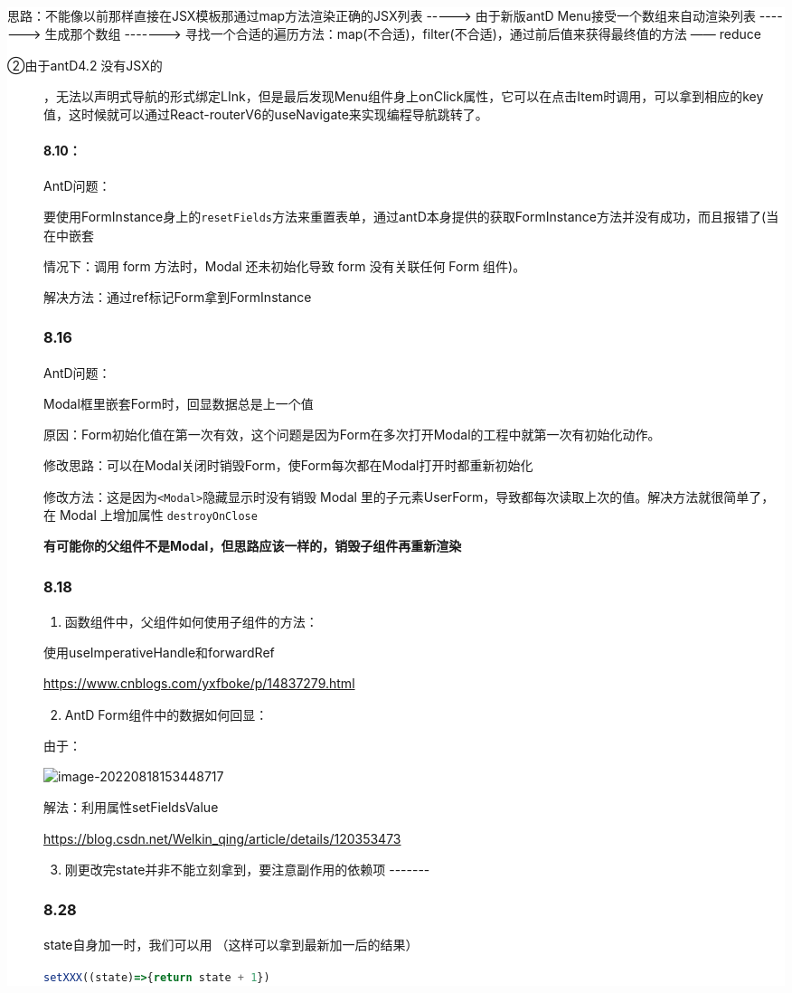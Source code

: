 思路：不能像以前那样直接在JSX模板那通过map方法渲染正确的JSX列表  ----->  由于新版antD Menu接受一个数组来自动渲染列表  ------->  生成那个数组  ------->  寻找一个合适的遍历方法：map(不合适)，filter(不合适)，通过前后值来获得最终值的方法 —— reduce

②由于antD4.2 没有JSX的<Menu item/>，无法以声明式导航的形式绑定LInk，但是最后发现Menu组件身上onClick属性，它可以在点击Item时调用，可以拿到相应的key值，这时候就可以通过React-routerV6的useNavigate来实现编程导航跳转了。

#### 8.10：

AntD问题：

要使用FormInstance身上的`resetFields`方法来重置表单，通过antD本身提供的获取FormInstance方法并没有成功，而且报错了(当在<modal/>中嵌套<form/>情况下：调用 form 方法时，Modal 还未初始化导致 form 没有关联任何 Form 组件)。

解决方法：通过ref标记Form拿到FormInstance

### 8.16

AntD问题：

Modal框里嵌套Form时，回显数据总是上一个值

原因：Form初始化值在第一次有效，这个问题是因为Form在多次打开Modal的工程中就第一次有初始化动作。

修改思路：可以在Modal关闭时销毁Form，使Form每次都在Modal打开时都重新初始化

修改方法：这是因为`<Modal>`隐藏显示时没有销毁 Modal 里的子元素UserForm，导致都每次读取上次的值。解决方法就很简单了，在 Modal 上增加属性 `destroyOnClose`

**有可能你的父组件不是Modal，但思路应该一样的，销毁子组件再重新渲染**

### 8.18

1. 函数组件中，父组件如何使用子组件的方法：

使用useImperativeHandle和forwardRef

https://www.cnblogs.com/yxfboke/p/14837279.html



2. AntD Form组件中的数据如何回显：

由于：

![image-20220818153448717](C:\Users\DB\AppData\Roaming\Typora\typora-user-images\image-20220818153448717.png)

解法：利用属性setFieldsValue

https://blog.csdn.net/Welkin_qing/article/details/120353473



3. 刚更改完state并非不能立刻拿到，要注意副作用的依赖项 ------- <Product />



### 8.28

state自身加一时，我们可以用 （这样可以拿到最新加一后的结果）

```javascript
setXXX((state)=>{return state + 1})
```
